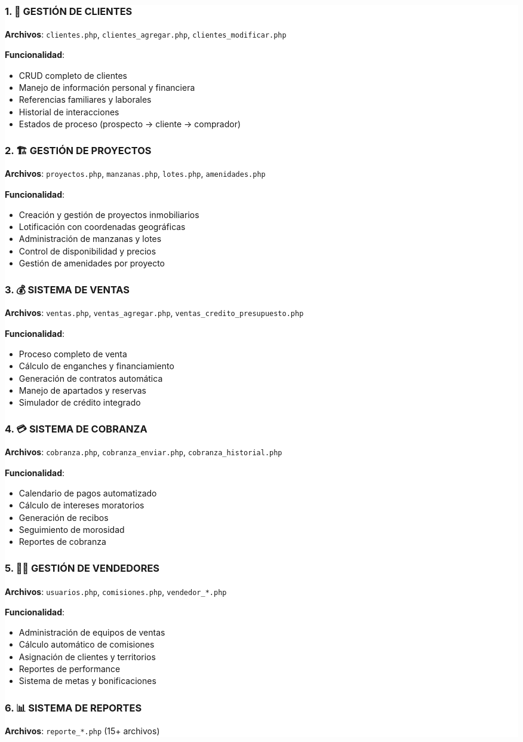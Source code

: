 ### 1. 👥 GESTIÓN DE CLIENTES
**Archivos**: `clientes.php`, `clientes_agregar.php`, `clientes_modificar.php`

**Funcionalidad**:
- CRUD completo de clientes
- Manejo de información personal y financiera
- Referencias familiares y laborales
- Historial de interacciones
- Estados de proceso (prospecto → cliente → comprador)

### 2. 🏗️ GESTIÓN DE PROYECTOS
**Archivos**: `proyectos.php`, `manzanas.php`, `lotes.php`, `amenidades.php`

**Funcionalidad**:
- Creación y gestión de proyectos inmobiliarios
- Lotificación con coordenadas geográficas
- Administración de manzanas y lotes
- Control de disponibilidad y precios
- Gestión de amenidades por proyecto

### 3. 💰 SISTEMA DE VENTAS
**Archivos**: `ventas.php`, `ventas_agregar.php`, `ventas_credito_presupuesto.php`

**Funcionalidad**:
- Proceso completo de venta
- Cálculo de enganches y financiamiento
- Generación de contratos automática
- Manejo de apartados y reservas
- Simulador de crédito integrado

### 4. 💳 SISTEMA DE COBRANZA
**Archivos**: `cobranza.php`, `cobranza_enviar.php`, `cobranza_historial.php`

**Funcionalidad**:
- Calendario de pagos automatizado
- Cálculo de intereses moratorios
- Generación de recibos
- Seguimiento de morosidad
- Reportes de cobranza

### 5. 👨‍💼 GESTIÓN DE VENDEDORES
**Archivos**: `usuarios.php`, `comisiones.php`, `vendedor_*.php`

**Funcionalidad**:
- Administración de equipos de ventas
- Cálculo automático de comisiones
- Asignación de clientes y territorios
- Reportes de performance
- Sistema de metas y bonificaciones

### 6. 📊 SISTEMA DE REPORTES
**Archivos**: `reporte_*.php` (15+ archivos)
